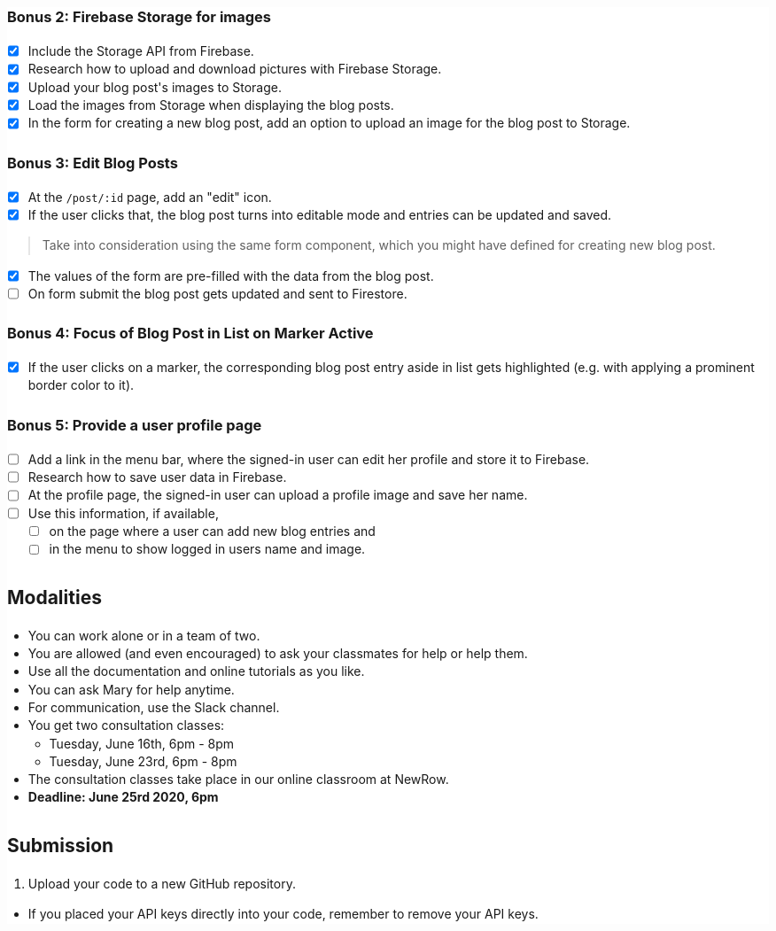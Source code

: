 ### Bonus 2: Firebase Storage for images

- [x] Include the Storage API from Firebase.
- [x] Research how to upload and download pictures with Firebase Storage.
- [x] Upload your blog post's images to Storage.
- [x] Load the images from Storage when displaying the blog posts.
- [x] In the form for creating a new blog post, add an option to upload an image for the blog post to Storage.

### Bonus 3: Edit Blog Posts

- [x] At the `/post/:id` page, add an "edit" icon.
- [x] If the user clicks that, the blog post turns into editable mode and entries can be updated and saved.  
>  Take into consideration using the same form component, which you might have defined for creating new blog post.
- [x] The values of the form are pre-filled with the data from the blog post.
- [ ] On form submit the blog post gets updated and sent to Firestore.

### Bonus 4: Focus of Blog Post in List on Marker Active

- [x] If the user clicks on a marker, the corresponding blog post entry aside in list gets highlighted (e.g. with applying a prominent border color to it).

### Bonus 5: Provide a user profile page

- [ ] Add a link in the menu bar, where the signed-in user can edit her profile and store it to Firebase.
- [ ] Research how to save user data in Firebase.
- [ ] At the profile page, the signed-in user can upload a profile image and save her name.
- [ ] Use this information, if available,
  - [ ] on the page where a user can add new blog entries and
  - [ ] in the menu to show logged in users name and image.

## Modalities

- You can work alone or in a team of two.
- You are allowed (and even encouraged) to ask your classmates for help or help them.
- Use all the documentation and online tutorials as you like.
- You can ask Mary for help anytime.
- For communication, use the Slack channel.
- You get two consultation classes:
  - Tuesday, June 16th, 6pm - 8pm
  - Tuesday, June 23rd, 6pm - 8pm
- The consultation classes take place in our online classroom at NewRow.
- **Deadline: June 25rd 2020, 6pm**


## Submission

1. Upload your code to a new GitHub repository.
  - If you placed your API keys directly into your code, remember to remove your API keys.

